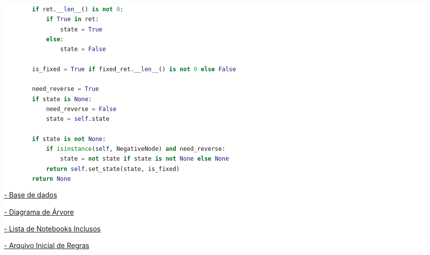 ```python
        if ret.__len__() is not 0:
            if True in ret:
                state = True
            else:
                state = False

        is_fixed = True if fixed_ret.__len__() is not 0 else False

        need_reverse = True
        if state is None:
            need_reverse = False
            state = self.state

        if state is not None:
            if isinstance(self, NegativeNode) and need_reverse:
                state = not state if state is not None else None
            return self.set_state(state, is_fixed)
        return None
```

<a href='https://www.kaggle.com/ghadahalshehrei/laptops-info' target="_blank">- Base de dados</a>

<a href='https://drive.google.com/file/d/1WFREfKPIi2XKRzFq3tIXRyPSZfzlRMbR/view?usp=sharing' target="_blank">- Diagrama de Árvore</a>

<a href='/dictionaries/notebooks.txt' target="_blank">- Lista de Notebooks Inclusos</a>

<a href='/input.txt' target="_blank">- Arquivo Inicial de Regras</a>
